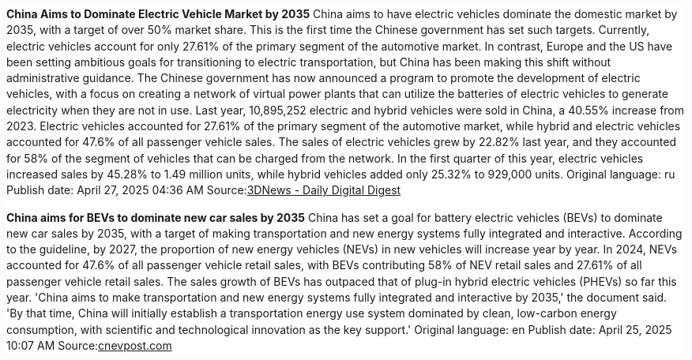 **China Aims to Dominate Electric Vehicle Market by 2035**
China aims to have electric vehicles dominate the domestic market by 2035, with a target of over 50% market share. This is the first time the Chinese government has set such targets. Currently, electric vehicles account for only 27.61% of the primary segment of the automotive market. In contrast, Europe and the US have been setting ambitious goals for transitioning to electric transportation, but China has been making this shift without administrative guidance. The Chinese government has now announced a program to promote the development of electric vehicles, with a focus on creating a network of virtual power plants that can utilize the batteries of electric vehicles to generate electricity when they are not in use. Last year, 10,895,252 electric and hybrid vehicles were sold in China, a 40.55% increase from 2023. Electric vehicles accounted for 27.61% of the primary segment of the automotive market, while hybrid and electric vehicles accounted for 47.6% of all passenger vehicle sales. The sales of electric vehicles grew by 22.82% last year, and they accounted for 58% of the segment of vehicles that can be charged from the network. In the first quarter of this year, electric vehicles increased sales by 45.28% to 1.49 million units, while hybrid vehicles added only 25.32% to 929,000 units.
Original language: ru
Publish date: April 27, 2025 04:36 AM
Source:[3DNews - Daily Digital Digest](https://3dnews.ru/1121939/kitay-rasschitivaet-chto-k-2035-godu-na-mestnom-avtorinke-budut-dominirovat-elektromobili)

**China aims for BEVs to dominate new car sales by 2035**
China has set a goal for battery electric vehicles (BEVs) to dominate new car sales by 2035, with a target of making transportation and new energy systems fully integrated and interactive. According to the guideline, by 2027, the proportion of new energy vehicles (NEVs) in new vehicles will increase year by year. In 2024, NEVs accounted for 47.6% of all passenger vehicle retail sales, with BEVs contributing 58% of NEV retail sales and 27.61% of all passenger vehicle retail sales. The sales growth of BEVs has outpaced that of plug-in hybrid electric vehicles (PHEVs) so far this year. 'China aims to make transportation and new energy systems fully integrated and interactive by 2035,' the document said. 'By that time, China will initially establish a transportation energy use system dominated by clean, low-carbon energy consumption, with scientific and technological innovation as the key support.'
Original language: en
Publish date: April 25, 2025 10:07 AM
Source:[cnevpost.com](https://cnevpost.com/2025/04/25/china-bevs-dominate-new-car-sales-2035/)

